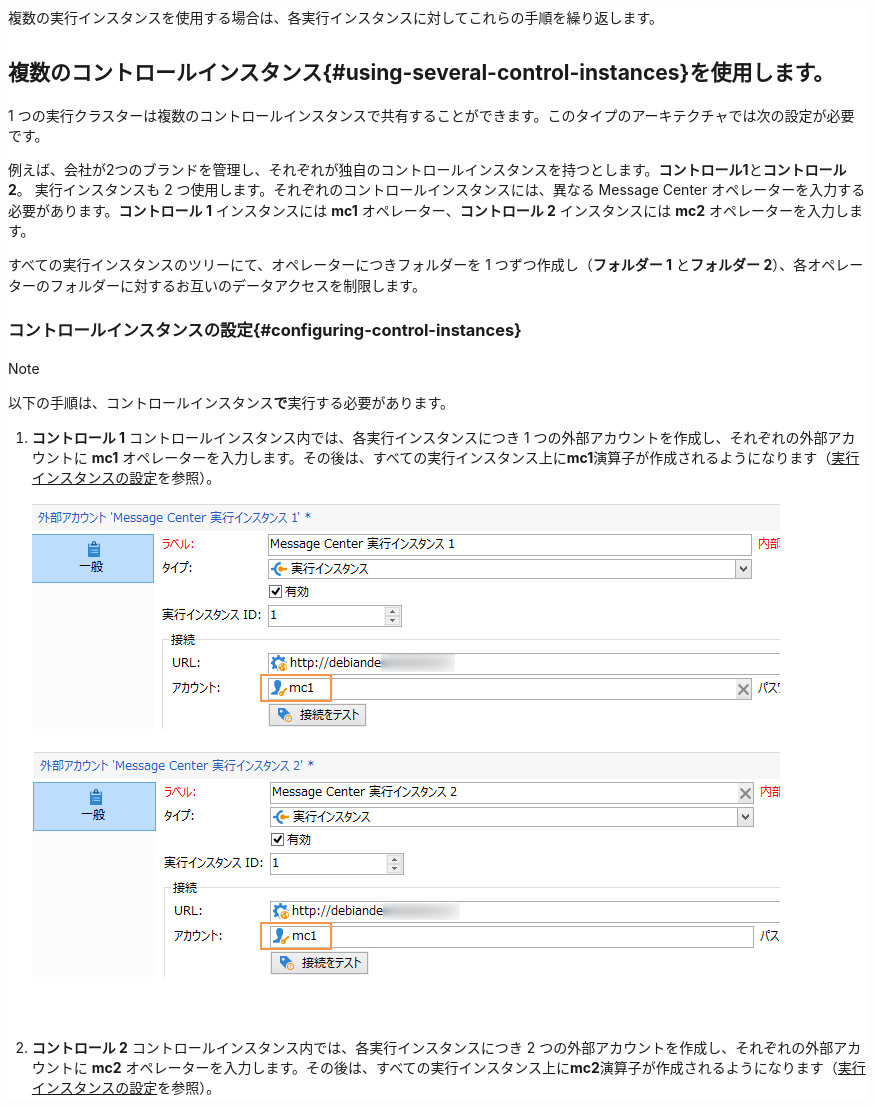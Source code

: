 複数の実行インスタンスを使用する場合は、各実行インスタンスに対してこれらの手順を繰り返します。

## 複数のコントロールインスタンス{#using-several-control-instances}を使用します。

1 つの実行クラスターは複数のコントロールインスタンスで共有することができます。このタイプのアーキテクチャでは次の設定が必要です。

例えば、会社が2つのブランドを管理し、それぞれが独自のコントロールインスタンスを持つとします。**コントロール1**&#x200B;と&#x200B;**コントロール2**。 実行インスタンスも 2 つ使用します。それぞれのコントロールインスタンスには、異なる Message Center オペレーターを入力する必要があります。**コントロール 1** インスタンスには **mc1** オペレーター、**コントロール 2** インスタンスには **mc2** オペレーターを入力します。

すべての実行インスタンスのツリーにて、オペレーターにつきフォルダーを 1 つずつ作成し（**フォルダー 1** と&#x200B;**フォルダー 2**）、各オペレーターのフォルダーに対するお互いのデータアクセスを制限します。

### コントロールインスタンスの設定{#configuring-control-instances}

>[!NOTE]
>
>以下の手順は、コントロールインスタンス&#x200B;**で**&#x200B;実行する必要があります。

1. **コントロール 1** コントロールインスタンス内では、各実行インスタンスにつき 1 つの外部アカウントを作成し、それぞれの外部アカウントに **mc1** オペレーターを入力します。その後は、すべての実行インスタンス上に&#x200B;**mc1**&#x200B;演算子が作成されるようになります（[実行インスタンスの設定](#configuring-execution-instances)を参照）。

   ![](assets/messagecenter_multi_control_1.png)

1. **コントロール 2** コントロールインスタンス内では、各実行インスタンスにつき 2 つの外部アカウントを作成し、それぞれの外部アカウントに **mc2** オペレーターを入力します。その後は、すべての実行インスタンス上に&#x200B;**mc2**&#x200B;演算子が作成されるようになります（[実行インスタンスの設定](#configuring-execution-instances)を参照）。

